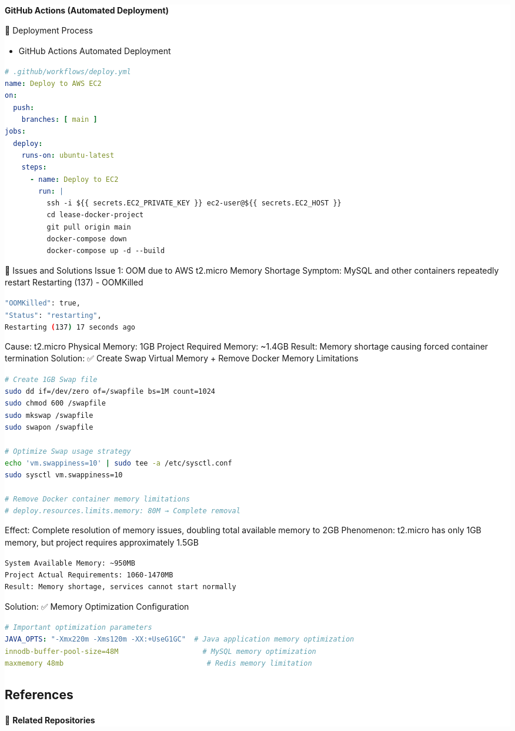**GitHub Actions (Automated Deployment)**

🔄 Deployment Process
* GitHub Actions Automated Deployment
```yaml
# .github/workflows/deploy.yml
name: Deploy to AWS EC2
on:
  push:
    branches: [ main ]
jobs:
  deploy:
    runs-on: ubuntu-latest
    steps:
      - name: Deploy to EC2
        run: |
          ssh -i ${{ secrets.EC2_PRIVATE_KEY }} ec2-user@${{ secrets.EC2_HOST }}
          cd lease-docker-project
          git pull origin main
          docker-compose down
          docker-compose up -d --build
```
🚨 Issues and Solutions
Issue 1: OOM due to AWS t2.micro Memory Shortage
Symptom: MySQL and other containers repeatedly restart Restarting (137) - OOMKilled
```bash
"OOMKilled": true,
"Status": "restarting", 
Restarting (137) 17 seconds ago
```
Cause:
t2.micro Physical Memory: 1GB
Project Required Memory: ~1.4GB
Result: Memory shortage causing forced container termination
Solution: ✅ Create Swap Virtual Memory + Remove Docker Memory Limitations
```bash
# Create 1GB Swap file
sudo dd if=/dev/zero of=/swapfile bs=1M count=1024
sudo chmod 600 /swapfile
sudo mkswap /swapfile
sudo swapon /swapfile

# Optimize Swap usage strategy
echo 'vm.swappiness=10' | sudo tee -a /etc/sysctl.conf
sudo sysctl vm.swappiness=10

# Remove Docker container memory limitations
# deploy.resources.limits.memory: 80M → Complete removal
```
Effect: Complete resolution of memory issues, doubling total available memory to 2GB
Phenomenon: t2.micro has only 1GB memory, but project requires approximately 1.5GB
```bash
System Available Memory: ~950MB
Project Actual Requirements: 1060-1470MB
Result: Memory shortage, services cannot start normally
```
Solution: ✅ Memory Optimization Configuration
```yaml
# Important optimization parameters
JAVA_OPTS: "-Xmx220m -Xms120m -XX:+UseG1GC"  # Java application memory optimization
innodb-buffer-pool-size=48M                    # MySQL memory optimization
maxmemory 48mb                                  # Redis memory limitation
```
## References
🔗 **Related Repositories**
